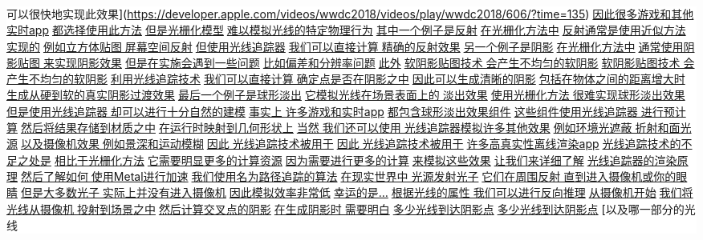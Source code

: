 可以很快地实现此效果](https://developer.apple.com/videos/wwdc2018/videos/play/wwdc2018/606/?time=135) [因此很多游戏和其他实时app](https://developer.apple.com/videos/wwdc2018/videos/play/wwdc2018/606/?time=138) [都选择使用此方法](https://developer.apple.com/videos/wwdc2018/videos/play/wwdc2018/606/?time=140) [但是光栅化模型](https://developer.apple.com/videos/wwdc2018/videos/play/wwdc2018/606/?time=144) [难以模拟光线的特定物理行为](https://developer.apple.com/videos/wwdc2018/videos/play/wwdc2018/606/?time=145) [其中一个例子是反射](https://developer.apple.com/videos/wwdc2018/videos/play/wwdc2018/606/?time=150) [在光栅化方法中](https://developer.apple.com/videos/wwdc2018/videos/play/wwdc2018/606/?time=153) [反射通常是使用近似方法实现的](https://developer.apple.com/videos/wwdc2018/videos/play/wwdc2018/606/?time=154) [例如立方体贴图
屏幕空间反射](https://developer.apple.com/videos/wwdc2018/videos/play/wwdc2018/606/?time=157) [但使用光线追踪器](https://developer.apple.com/videos/wwdc2018/videos/play/wwdc2018/606/?time=160) [我们可以直接计算
精确的反射效果](https://developer.apple.com/videos/wwdc2018/videos/play/wwdc2018/606/?time=161) [另一个例子是阴影](https://developer.apple.com/videos/wwdc2018/videos/play/wwdc2018/606/?time=165) [在光栅化方法中](https://developer.apple.com/videos/wwdc2018/videos/play/wwdc2018/606/?time=168) [通常使用阴影贴图
来实现阴影效果](https://developer.apple.com/videos/wwdc2018/videos/play/wwdc2018/606/?time=169) [但是在实施会遇到一些问题](https://developer.apple.com/videos/wwdc2018/videos/play/wwdc2018/606/?time=172) [比如偏差和分辨率问题](https://developer.apple.com/videos/wwdc2018/videos/play/wwdc2018/606/?time=174) [此外](https://developer.apple.com/videos/wwdc2018/videos/play/wwdc2018/606/?time=177) [软阴影贴图技术
会产生不均匀的软阴影](https://developer.apple.com/videos/wwdc2018/videos/play/wwdc2018/606/?time=178) [软阴影贴图技术
会产生不均匀的软阴影](https://developer.apple.com/videos/wwdc2018/videos/play/wwdc2018/606/?time=178) [利用光线追踪技术](https://developer.apple.com/videos/wwdc2018/videos/play/wwdc2018/606/?time=183) [我们可以直接计算
确定点是否在阴影之中](https://developer.apple.com/videos/wwdc2018/videos/play/wwdc2018/606/?time=184) [因此可以生成清晰的阴影](https://developer.apple.com/videos/wwdc2018/videos/play/wwdc2018/606/?time=188) [包括在物体之间的距离增大时](https://developer.apple.com/videos/wwdc2018/videos/play/wwdc2018/606/?time=190) [生成从硬到软的真实阴影过渡效果](https://developer.apple.com/videos/wwdc2018/videos/play/wwdc2018/606/?time=194) [最后一个例子是球形淡出](https://developer.apple.com/videos/wwdc2018/videos/play/wwdc2018/606/?time=198) [它模拟光线在场景表面上的
淡出效果](https://developer.apple.com/videos/wwdc2018/videos/play/wwdc2018/606/?time=202) [使用光栅化方法
很难实现球形淡出效果](https://developer.apple.com/videos/wwdc2018/videos/play/wwdc2018/606/?time=205) [但是使用光线追踪器
却可以进行十分自然的建模](https://developer.apple.com/videos/wwdc2018/videos/play/wwdc2018/606/?time=209) [事实上 许多游戏和实时app](https://developer.apple.com/videos/wwdc2018/videos/play/wwdc2018/606/?time=213) [都包含球形淡出效果组件](https://developer.apple.com/videos/wwdc2018/videos/play/wwdc2018/606/?time=215) [这些组件使用光线追踪器
进行预计算](https://developer.apple.com/videos/wwdc2018/videos/play/wwdc2018/606/?time=217) [然后将结果存储到材质之中](https://developer.apple.com/videos/wwdc2018/videos/play/wwdc2018/606/?time=220) [在运行时映射到几何形状上](https://developer.apple.com/videos/wwdc2018/videos/play/wwdc2018/606/?time=222) [当然 我们还可以使用
光线追踪器模拟许多其他效果](https://developer.apple.com/videos/wwdc2018/videos/play/wwdc2018/606/?time=227) [例如环境光遮蔽
折射和面光源](https://developer.apple.com/videos/wwdc2018/videos/play/wwdc2018/606/?time=230) [以及摄像机效果
例如景深和运动模糊](https://developer.apple.com/videos/wwdc2018/videos/play/wwdc2018/606/?time=235) [因此 光线追踪技术被用于](https://developer.apple.com/videos/wwdc2018/videos/play/wwdc2018/606/?time=239) [因此 光线追踪技术被用于](https://developer.apple.com/videos/wwdc2018/videos/play/wwdc2018/606/?time=239) [许多高真实性离线渲染app](https://developer.apple.com/videos/wwdc2018/videos/play/wwdc2018/606/?time=241) [光线追踪技术的不足之处是](https://developer.apple.com/videos/wwdc2018/videos/play/wwdc2018/606/?time=245) [相比于光栅化方法](https://developer.apple.com/videos/wwdc2018/videos/play/wwdc2018/606/?time=247) [它需要明显更多的计算资源](https://developer.apple.com/videos/wwdc2018/videos/play/wwdc2018/606/?time=249) [因为需要进行更多的计算](https://developer.apple.com/videos/wwdc2018/videos/play/wwdc2018/606/?time=250) [来模拟这些效果](https://developer.apple.com/videos/wwdc2018/videos/play/wwdc2018/606/?time=252) [让我们来详细了解](https://developer.apple.com/videos/wwdc2018/videos/play/wwdc2018/606/?time=255) [光线追踪器的渲染原理](https://developer.apple.com/videos/wwdc2018/videos/play/wwdc2018/606/?time=256) [然后了解如何
使用Metal进行加速](https://developer.apple.com/videos/wwdc2018/videos/play/wwdc2018/606/?time=258) [我们使用名为路径追踪的算法](https://developer.apple.com/videos/wwdc2018/videos/play/wwdc2018/606/?time=263) [在现实世界中
光源发射光子](https://developer.apple.com/videos/wwdc2018/videos/play/wwdc2018/606/?time=266) [它们在周围反射
直到进入摄像机或你的眼睛](https://developer.apple.com/videos/wwdc2018/videos/play/wwdc2018/606/?time=269) [但是大多数光子
实际上并没有进入摄像机](https://developer.apple.com/videos/wwdc2018/videos/play/wwdc2018/606/?time=273) [因此模拟效率非常低](https://developer.apple.com/videos/wwdc2018/videos/play/wwdc2018/606/?time=277) [幸运的是…](https://developer.apple.com/videos/wwdc2018/videos/play/wwdc2018/606/?time=280) [根据光线的属性
我们可以进行反向推理](https://developer.apple.com/videos/wwdc2018/videos/play/wwdc2018/606/?time=281) [从摄像机开始](https://developer.apple.com/videos/wwdc2018/videos/play/wwdc2018/606/?time=284) [我们将光线从摄像机
投射到场景之中](https://developer.apple.com/videos/wwdc2018/videos/play/wwdc2018/606/?time=287) [然后计算交叉点的阴影](https://developer.apple.com/videos/wwdc2018/videos/play/wwdc2018/606/?time=293) [在生成阴影时 需要明白](https://developer.apple.com/videos/wwdc2018/videos/play/wwdc2018/606/?time=296) [多少光线到达阴影点](https://developer.apple.com/videos/wwdc2018/videos/play/wwdc2018/606/?time=298) [多少光线到达阴影点](https://developer.apple.com/videos/wwdc2018/videos/play/wwdc2018/606/?time=298) [以及哪一部分的光线
